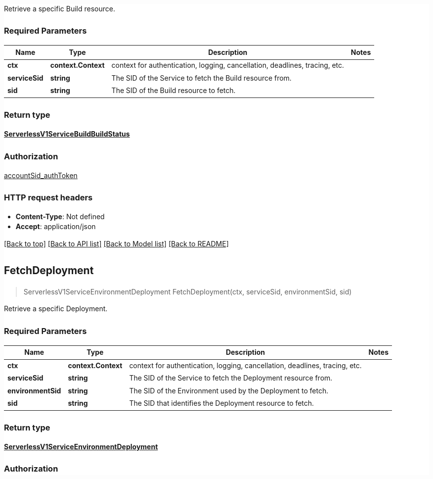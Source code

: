 Retrieve a specific Build resource.

### Required Parameters


Name | Type | Description  | Notes
------------- | ------------- | ------------- | -------------
**ctx** | **context.Context** | context for authentication, logging, cancellation, deadlines, tracing, etc.
**serviceSid** | **string**| The SID of the Service to fetch the Build resource from. | 
**sid** | **string**| The SID of the Build resource to fetch. | 

### Return type

[**ServerlessV1ServiceBuildBuildStatus**](serverless.v1.service.build.build_status.md)

### Authorization

[accountSid_authToken](../README.md#accountSid_authToken)

### HTTP request headers

- **Content-Type**: Not defined
- **Accept**: application/json

[[Back to top]](#) [[Back to API list]](../README.md#documentation-for-api-endpoints)
[[Back to Model list]](../README.md#documentation-for-models)
[[Back to README]](../README.md)


## FetchDeployment

> ServerlessV1ServiceEnvironmentDeployment FetchDeployment(ctx, serviceSid, environmentSid, sid)



Retrieve a specific Deployment.

### Required Parameters


Name | Type | Description  | Notes
------------- | ------------- | ------------- | -------------
**ctx** | **context.Context** | context for authentication, logging, cancellation, deadlines, tracing, etc.
**serviceSid** | **string**| The SID of the Service to fetch the Deployment resource from. | 
**environmentSid** | **string**| The SID of the Environment used by the Deployment to fetch. | 
**sid** | **string**| The SID that identifies the Deployment resource to fetch. | 

### Return type

[**ServerlessV1ServiceEnvironmentDeployment**](serverless.v1.service.environment.deployment.md)

### Authorization
